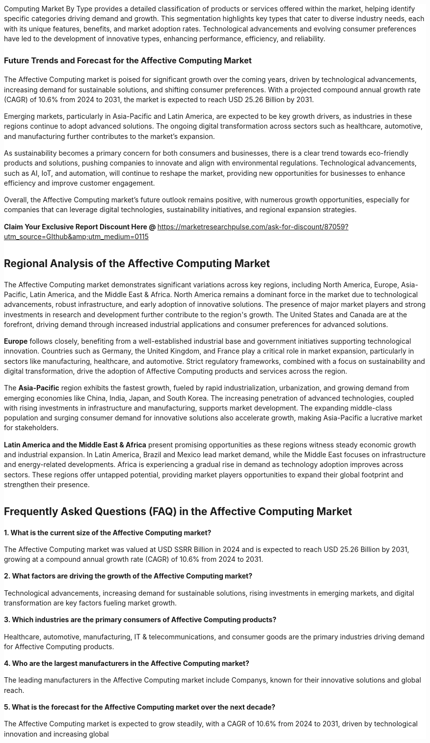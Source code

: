 Computing Market By Type provides a detailed classification of products or services offered within the market, helping identify specific categories driving demand and growth. This segmentation highlights key types that cater to diverse industry needs, each with its unique features, benefits, and market adoption rates. Technological advancements and evolving consumer preferences have led to the development of innovative types, enhancing performance, efficiency, and reliability.</p><h3>Future Trends and Forecast for the Affective Computing Market</h3><p>The Affective Computing market is poised for significant growth over the coming years, driven by technological advancements, increasing demand for sustainable solutions, and shifting consumer preferences. With a projected compound annual growth rate (CAGR) of 10.6% from 2024 to 2031, the market is expected to reach USD 25.26 Billion by 2031.</p><p>Emerging markets, particularly in Asia-Pacific and Latin America, are expected to be key growth drivers, as industries in these regions continue to adopt advanced solutions. The ongoing digital transformation across sectors such as healthcare, automotive, and manufacturing further contributes to the market&rsquo;s expansion.</p><p>As sustainability becomes a primary concern for both consumers and businesses, there is a clear trend towards eco-friendly products and solutions, pushing companies to innovate and align with environmental regulations. Technological advancements, such as AI, IoT, and automation, will continue to reshape the market, providing new opportunities for businesses to enhance efficiency and improve customer engagement.</p><p>Overall, the Affective Computing market&rsquo;s future outlook remains positive, with numerous growth opportunities, especially for companies that can leverage digital technologies, sustainability initiatives, and regional expansion strategies.</p><p><strong>Claim Your Exclusive Report Discount Here @ </strong><a href="https://marketresearchpulse.com/ask-for-discount/87059?utm_source=GIthub&amp;utm_medium=0115">https://marketresearchpulse.com/ask-for-discount/87059?utm_source=GIthub&amp;utm_medium=0115</a></p><h2><strong>Regional Analysis of the Affective Computing Market</strong></h2><p>The Affective Computing market demonstrates significant variations across key regions, including North America, Europe, Asia-Pacific, Latin America, and the Middle East &amp; Africa. North America remains a dominant force in the market due to technological advancements, robust infrastructure, and early adoption of innovative solutions. The presence of major market players and strong investments in research and development further contribute to the region's growth. The United States and Canada are at the forefront, driving demand through increased industrial applications and consumer preferences for advanced solutions.</p><p><strong>Europe</strong> follows closely, benefiting from a well-established industrial base and government initiatives supporting technological innovation. Countries such as Germany, the United Kingdom, and France play a critical role in market expansion, particularly in sectors like manufacturing, healthcare, and automotive. Strict regulatory frameworks, combined with a focus on sustainability and digital transformation, drive the adoption of Affective Computing products and services across the region.</p><p>The <strong>Asia-Pacific</strong> region exhibits the fastest growth, fueled by rapid industrialization, urbanization, and growing demand from emerging economies like China, India, Japan, and South Korea. The increasing penetration of advanced technologies, coupled with rising investments in infrastructure and manufacturing, supports market development. The expanding middle-class population and surging consumer demand for innovative solutions also accelerate growth, making Asia-Pacific a lucrative market for stakeholders.</p><p><strong>Latin America and the Middle East &amp; Africa</strong> present promising opportunities as these regions witness steady economic growth and industrial expansion. In Latin America, Brazil and Mexico lead market demand, while the Middle East focuses on infrastructure and energy-related developments. Africa is experiencing a gradual rise in demand as technology adoption improves across sectors. These regions offer untapped potential, providing market players opportunities to expand their global footprint and strengthen their presence.</p><h2><strong>Frequently Asked Questions (FAQ) in the Affective Computing Market</strong></h2><p><strong>1. What is the current size of the Affective Computing market?</strong></p><p>The Affective Computing market was valued at USD SSRR Billion in 2024 and is expected to reach USD 25.26 Billion by 2031, growing at a compound annual growth rate (CAGR) of 10.6% from 2024 to 2031.</p><p><strong>2. What factors are driving the growth of the Affective Computing market?</strong></p><p>Technological advancements, increasing demand for sustainable solutions, rising investments in emerging markets, and digital transformation are key factors fueling market growth.</p><p><strong>3. Which industries are the primary consumers of Affective Computing products?</strong></p><p>Healthcare, automotive, manufacturing, IT &amp; telecommunications, and consumer goods are the primary industries driving demand for Affective Computing products.</p><p><strong>4. Who are the largest manufacturers in the Affective Computing market?</strong></p><p>The leading manufacturers in the Affective Computing market include Companys, known for their innovative solutions and global reach.</p><p><strong>5. What is the forecast for the Affective Computing market over the next decade?</strong></p><p>The Affective Computing market is expected to grow steadily, with a CAGR of 10.6% from 2024 to 2031, driven by technological innovation and increasing global